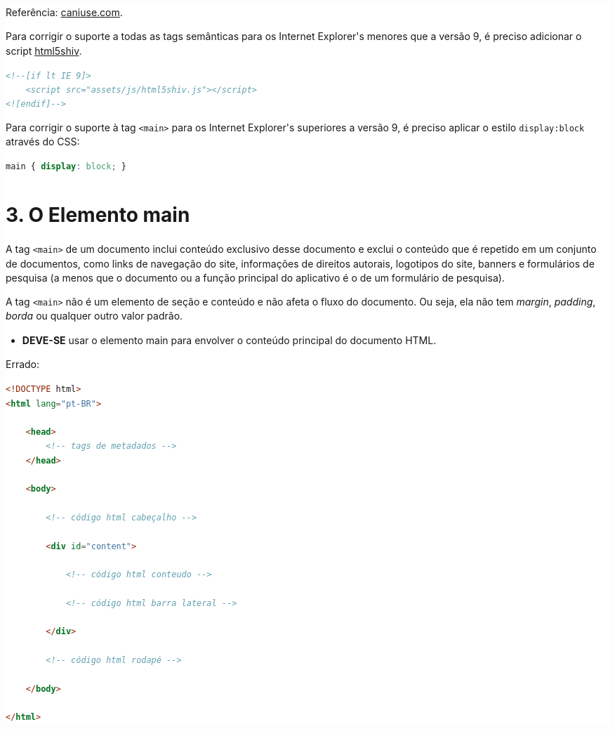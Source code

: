 Referência: [caniuse.com](https://caniuse.com/#feat=html5semantic).

Para corrigir o suporte a todas as tags semânticas para os Internet Explorer's menores que a versão 9, é preciso adicionar o script [html5shiv](https://github.com/aFarkas/html5shiv).

```html
<!--[if lt IE 9]>
	<script src="assets/js/html5shiv.js"></script>
<![endif]-->
```

Para corrigir o suporte à tag `<main>` para os Internet Explorer's superiores a versão 9, é preciso aplicar o estilo `display:block` através do CSS: 

```css
main { display: block; }
```

# 3. O Elemento main

A tag `<main>` de um documento inclui conteúdo exclusivo desse documento e exclui o conteúdo que é repetido em um conjunto de documentos, como links de navegação do site, informações de direitos autorais, logotipos do site, banners e formulários de pesquisa (a menos que o documento ou a função principal do aplicativo é o de um formulário de pesquisa).

A tag `<main>` não é um elemento de seção e conteúdo e não afeta o fluxo do documento. Ou seja, ela não tem *margin*, *padding*, *borda* ou qualquer outro valor padrão.

* **DEVE-SE** usar o elemento main para envolver o conteúdo principal do documento HTML.

Errado:

```html
<!DOCTYPE html>
<html lang="pt-BR">

    <head>
        <!-- tags de metadados -->
    </head>
    
    <body>

        <!-- código html cabeçalho -->

        <div id="content">
        
            <!-- código html conteudo -->

            <!-- código html barra lateral -->

        </div>

        <!-- código html rodapé -->

    </body>
    
</html>
```

